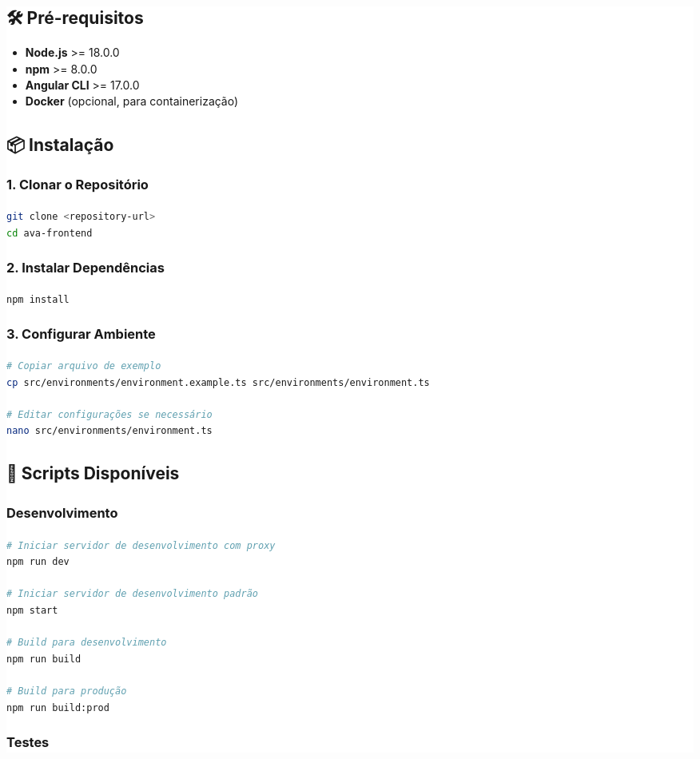 ## 🛠️ Pré-requisitos

- **Node.js** >= 18.0.0
- **npm** >= 8.0.0
- **Angular CLI** >= 17.0.0
- **Docker** (opcional, para containerização)

## 📦 Instalação

### 1. Clonar o Repositório

```bash
git clone <repository-url>
cd ava-frontend
```

### 2. Instalar Dependências

```bash
npm install
```

### 3. Configurar Ambiente

```bash
# Copiar arquivo de exemplo
cp src/environments/environment.example.ts src/environments/environment.ts

# Editar configurações se necessário
nano src/environments/environment.ts
```

## 🚀 Scripts Disponíveis

### Desenvolvimento

```bash
# Iniciar servidor de desenvolvimento com proxy
npm run dev

# Iniciar servidor de desenvolvimento padrão
npm start

# Build para desenvolvimento
npm run build

# Build para produção
npm run build:prod
```

### Testes
